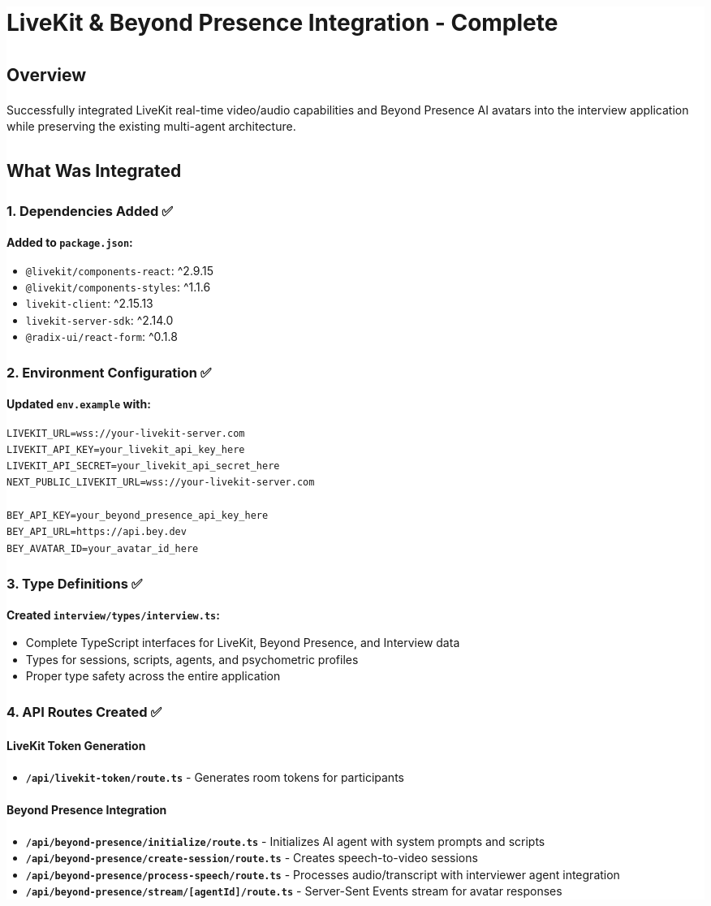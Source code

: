 # LiveKit & Beyond Presence Integration - Complete

## Overview
Successfully integrated LiveKit real-time video/audio capabilities and Beyond Presence AI avatars into the interview application while preserving the existing multi-agent architecture.

## What Was Integrated

### 1. Dependencies Added ✅
**Added to `package.json`:**
- `@livekit/components-react`: ^2.9.15
- `@livekit/components-styles`: ^1.1.6
- `livekit-client`: ^2.15.13
- `livekit-server-sdk`: ^2.14.0
- `@radix-ui/react-form`: ^0.1.8

### 2. Environment Configuration ✅
**Updated `env.example` with:**
```
LIVEKIT_URL=wss://your-livekit-server.com
LIVEKIT_API_KEY=your_livekit_api_key_here
LIVEKIT_API_SECRET=your_livekit_api_secret_here
NEXT_PUBLIC_LIVEKIT_URL=wss://your-livekit-server.com

BEY_API_KEY=your_beyond_presence_api_key_here
BEY_API_URL=https://api.bey.dev
BEY_AVATAR_ID=your_avatar_id_here
```

### 3. Type Definitions ✅
**Created `interview/types/interview.ts`:**
- Complete TypeScript interfaces for LiveKit, Beyond Presence, and Interview data
- Types for sessions, scripts, agents, and psychometric profiles
- Proper type safety across the entire application

### 4. API Routes Created ✅

#### LiveKit Token Generation
- **`/api/livekit-token/route.ts`** - Generates room tokens for participants

#### Beyond Presence Integration
- **`/api/beyond-presence/initialize/route.ts`** - Initializes AI agent with system prompts and scripts
- **`/api/beyond-presence/create-session/route.ts`** - Creates speech-to-video sessions
- **`/api/beyond-presence/process-speech/route.ts`** - Processes audio/transcript with interviewer agent integration
- **`/api/beyond-presence/stream/[agentId]/route.ts`** - Server-Sent Events stream for avatar responses
